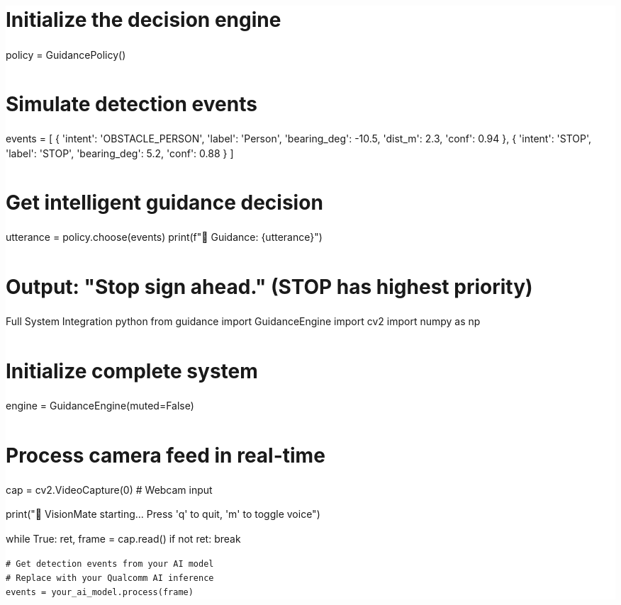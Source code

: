 # Initialize the decision engine
policy = GuidancePolicy()

# Simulate detection events
events = [
    {
        'intent': 'OBSTACLE_PERSON',
        'label': 'Person',
        'bearing_deg': -10.5,
        'dist_m': 2.3,
        'conf': 0.94
    },
    {
        'intent': 'STOP', 
        'label': 'STOP',
        'bearing_deg': 5.2,
        'conf': 0.88
    }
]

# Get intelligent guidance decision
utterance = policy.choose(events)
print(f"🎯 Guidance: {utterance}")
# Output: "Stop sign ahead." (STOP has highest priority)
Full System Integration
python
from guidance import GuidanceEngine
import cv2
import numpy as np

# Initialize complete system
engine = GuidanceEngine(muted=False)

# Process camera feed in real-time
cap = cv2.VideoCapture(0)  # Webcam input

print("🚀 VisionMate starting... Press 'q' to quit, 'm' to toggle voice")

while True:
    ret, frame = cap.read()
    if not ret:
        break
    
    # Get detection events from your AI model
    # Replace with your Qualcomm AI inference
    events = your_ai_model.process(frame)
    